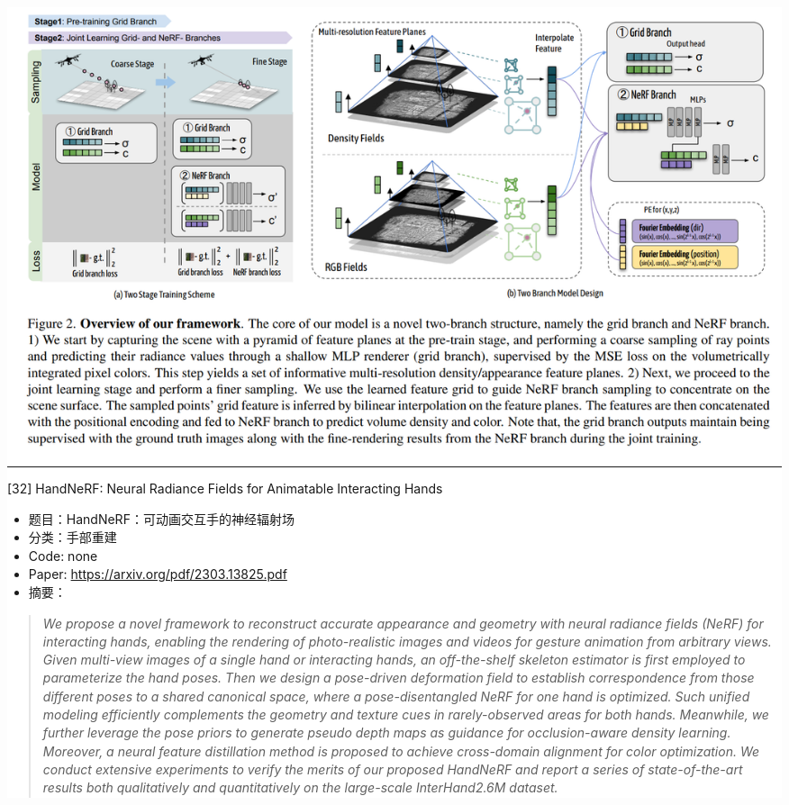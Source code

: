 

![image-20230408094801158](NeRFs-CVPR2023.assets/image-20230408094801158.png)







---

[32] HandNeRF: Neural Radiance Fields for Animatable Interacting Hands

- 题目：HandNeRF：可动画交互手的神经辐射场
- 分类：手部重建
- Code: none
- Paper: https://arxiv.org/pdf/2303.13825.pdf
- 摘要： 

> *We propose a novel framework to reconstruct accurate appearance and geometry with neural radiance fields (NeRF) for interacting hands, enabling the rendering of photo-realistic images and videos for gesture animation from arbitrary views. Given multi-view images of a single hand or interacting hands, an off-the-shelf skeleton estimator is first employed to parameterize the hand poses. Then we design a pose-driven deformation field to establish correspondence from those different poses to a shared canonical space, where a pose-disentangled NeRF for one hand is optimized. Such unified modeling efficiently complements the geometry and texture cues in rarely-observed areas for both hands. Meanwhile, we further leverage the pose priors to generate pseudo depth maps as guidance for occlusion-aware density learning. Moreover, a neural feature distillation method is proposed to achieve cross-domain alignment for color optimization. We conduct extensive experiments to verify the merits of our proposed HandNeRF and report a series of state-of-the-art results both qualitatively and quantitatively on the large-scale InterHand2.6M dataset.*
